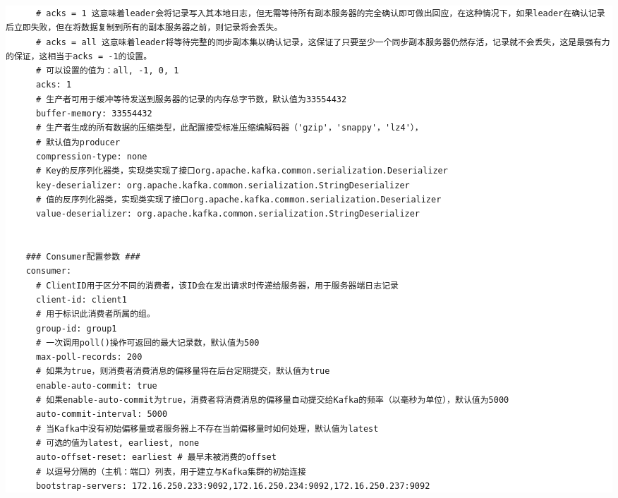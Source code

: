 	      # acks = 1 这意味着leader会将记录写入其本地日志，但无需等待所有副本服务器的完全确认即可做出回应，在这种情况下，如果leader在确认记录后立即失败，但在将数据复制到所有的副本服务器之前，则记录将会丢失。
	      # acks = all 这意味着leader将等待完整的同步副本集以确认记录，这保证了只要至少一个同步副本服务器仍然存活，记录就不会丢失，这是最强有力的保证，这相当于acks = -1的设置。
	      # 可以设置的值为：all, -1, 0, 1
	      acks: 1
	      # 生产者可用于缓冲等待发送到服务器的记录的内存总字节数，默认值为33554432
	      buffer-memory: 33554432
	      # 生产者生成的所有数据的压缩类型，此配置接受标准压缩编解码器（'gzip'，'snappy'，'lz4'），
	      # 默认值为producer
	      compression-type: none
	      # Key的反序列化器类，实现类实现了接口org.apache.kafka.common.serialization.Deserializer
	      key-deserializer: org.apache.kafka.common.serialization.StringDeserializer
	      # 值的反序列化器类，实现类实现了接口org.apache.kafka.common.serialization.Deserializer
	      value-deserializer: org.apache.kafka.common.serialization.StringDeserializer
	 
	 
	    ### Consumer配置参数 ###
	    consumer:
	      # ClientID用于区分不同的消费者，该ID会在发出请求时传递给服务器，用于服务器端日志记录
	      client-id: client1
	      # 用于标识此消费者所属的组。
	      group-id: group1
	      # 一次调用poll()操作可返回的最大记录数，默认值为500
	      max-poll-records: 200
	      # 如果为true，则消费者消费消息的偏移量将在后台定期提交，默认值为true
	      enable-auto-commit: true
	      # 如果enable-auto-commit为true，消费者将消费消息的偏移量自动提交给Kafka的频率（以毫秒为单位），默认值为5000
	      auto-commit-interval: 5000
	      # 当Kafka中没有初始偏移量或者服务器上不存在当前偏移量时如何处理，默认值为latest
	      # 可选的值为latest, earliest, none
	      auto-offset-reset: earliest # 最早未被消费的offset
	      # 以逗号分隔的（主机：端口）列表，用于建立与Kafka集群的初始连接
	      bootstrap-servers: 172.16.250.233:9092,172.16.250.234:9092,172.16.250.237:9092